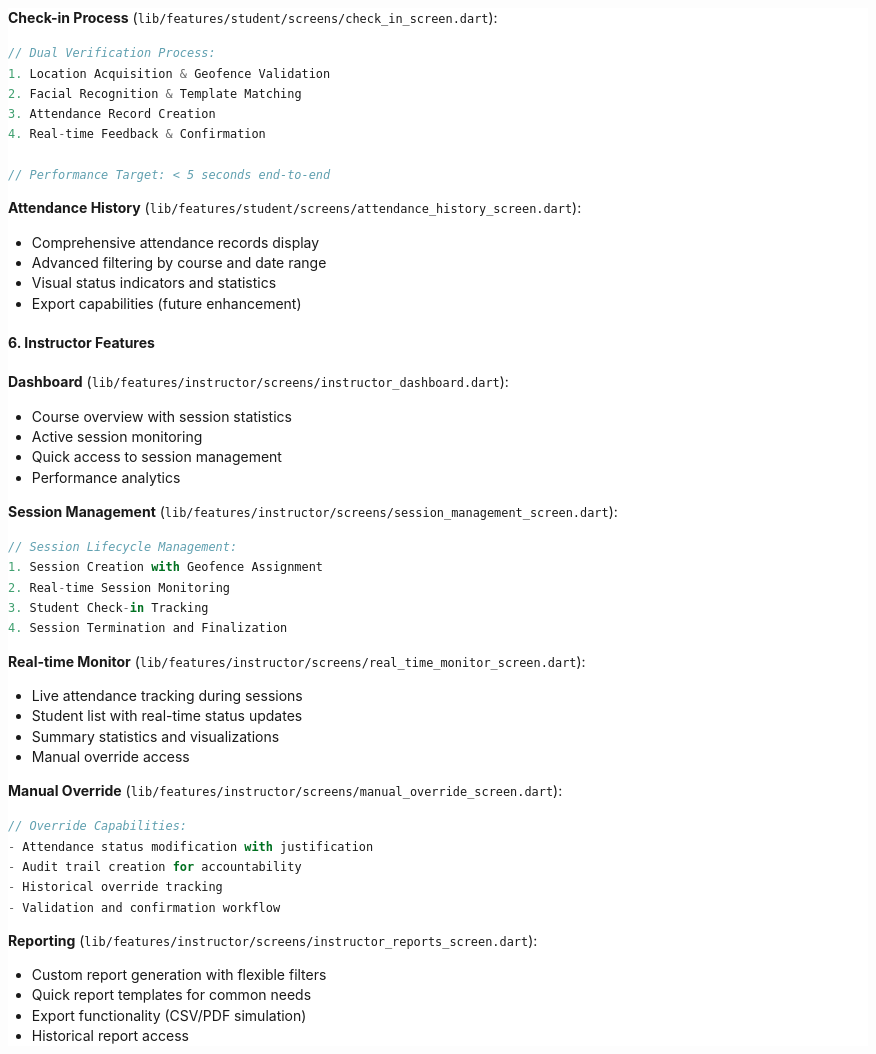 **Check-in Process** (`lib/features/student/screens/check_in_screen.dart`):
```dart
// Dual Verification Process:
1. Location Acquisition & Geofence Validation
2. Facial Recognition & Template Matching
3. Attendance Record Creation
4. Real-time Feedback & Confirmation

// Performance Target: < 5 seconds end-to-end
```

**Attendance History** (`lib/features/student/screens/attendance_history_screen.dart`):
- Comprehensive attendance records display
- Advanced filtering by course and date range
- Visual status indicators and statistics
- Export capabilities (future enhancement)

#### 6. Instructor Features

**Dashboard** (`lib/features/instructor/screens/instructor_dashboard.dart`):
- Course overview with session statistics
- Active session monitoring
- Quick access to session management
- Performance analytics

**Session Management** (`lib/features/instructor/screens/session_management_screen.dart`):
```dart
// Session Lifecycle Management:
1. Session Creation with Geofence Assignment
2. Real-time Session Monitoring
3. Student Check-in Tracking
4. Session Termination and Finalization
```

**Real-time Monitor** (`lib/features/instructor/screens/real_time_monitor_screen.dart`):
- Live attendance tracking during sessions
- Student list with real-time status updates
- Summary statistics and visualizations
- Manual override access

**Manual Override** (`lib/features/instructor/screens/manual_override_screen.dart`):
```dart
// Override Capabilities:
- Attendance status modification with justification
- Audit trail creation for accountability
- Historical override tracking
- Validation and confirmation workflow
```

**Reporting** (`lib/features/instructor/screens/instructor_reports_screen.dart`):
- Custom report generation with flexible filters
- Quick report templates for common needs
- Export functionality (CSV/PDF simulation)
- Historical report access

